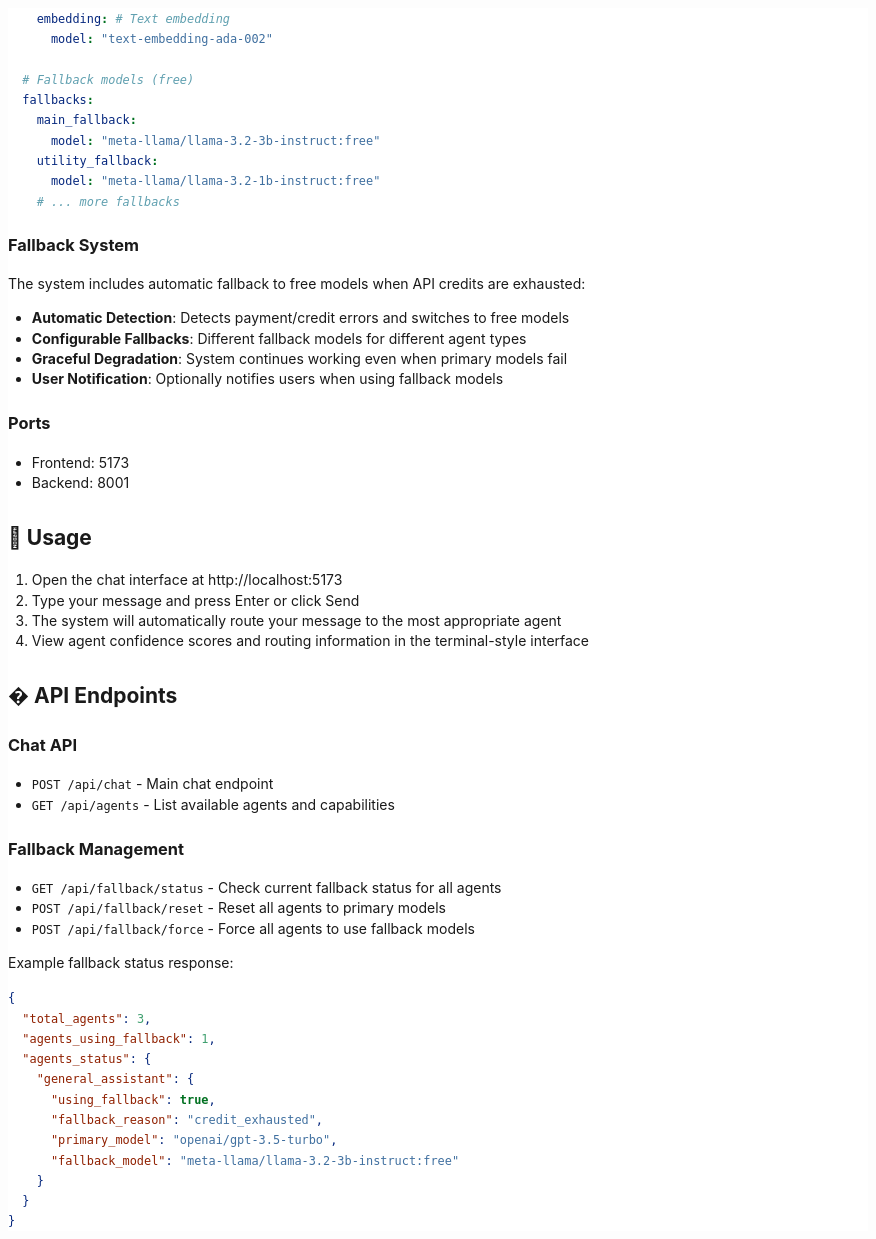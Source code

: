 ```yaml
    embedding: # Text embedding
      model: "text-embedding-ada-002"

  # Fallback models (free)
  fallbacks:
    main_fallback:
      model: "meta-llama/llama-3.2-3b-instruct:free"
    utility_fallback:
      model: "meta-llama/llama-3.2-1b-instruct:free"
    # ... more fallbacks
```

### Fallback System

The system includes automatic fallback to free models when API credits are exhausted:

- **Automatic Detection**: Detects payment/credit errors and switches to free models
- **Configurable Fallbacks**: Different fallback models for different agent types
- **Graceful Degradation**: System continues working even when primary models fail
- **User Notification**: Optionally notifies users when using fallback models

### Ports

- Frontend: 5173
- Backend: 8001

## 📝 Usage

1. Open the chat interface at http://localhost:5173
2. Type your message and press Enter or click Send
3. The system will automatically route your message to the most appropriate agent
4. View agent confidence scores and routing information in the terminal-style interface

## � API Endpoints

### Chat API

- `POST /api/chat` - Main chat endpoint
- `GET /api/agents` - List available agents and capabilities

### Fallback Management

- `GET /api/fallback/status` - Check current fallback status for all agents
- `POST /api/fallback/reset` - Reset all agents to primary models
- `POST /api/fallback/force` - Force all agents to use fallback models

Example fallback status response:

```json
{
  "total_agents": 3,
  "agents_using_fallback": 1,
  "agents_status": {
    "general_assistant": {
      "using_fallback": true,
      "fallback_reason": "credit_exhausted",
      "primary_model": "openai/gpt-3.5-turbo",
      "fallback_model": "meta-llama/llama-3.2-3b-instruct:free"
    }
  }
}
```
